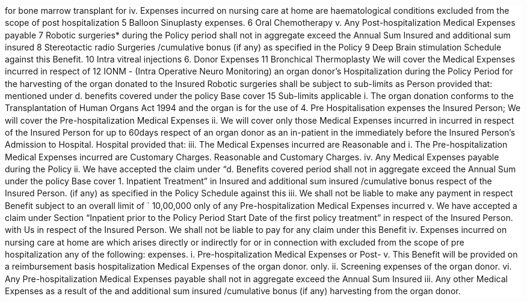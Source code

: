 for bone marrow transplant for
iv. Expenses incurred on nursing care at home are
haematological conditions
excluded from the scope of post hospitalization
5 Balloon Sinuplasty expenses.
6 Oral Chemotherapy v. Any Post-hospitalization Medical Expenses payable
7 Robotic surgeries* during the Policy period shall not in aggregate exceed
the Annual Sum Insured and additional sum insured
8 Stereotactic radio Surgeries
/cumulative bonus (if any) as specified in the Policy
9 Deep Brain stimulation Schedule against this Benefit.
10 Intra vitreal injections 6. Donor Expenses
11 Bronchical Thermoplasty We will cover the Medical Expenses incurred in respect of
12 IONM - (Intra Operative Neuro Monitoring) an organ donor’s Hospitalization during the Policy Period
for the harvesting of the organ donated to the Insured
Robotic surgeries shall be subject to sub-limits as
Person provided that:
mentioned under d. benefits covered under the policy
Base cover 15 Sub-limits applicable i. The organ donation conforms to the Transplantation of
Human Organs Act 1994 and the organ is for the use of
4. Pre Hospitalisation expenses
the Insured Person;
We will cover the Pre-hospitalization Medical Expenses
ii. We will cover only those Medical Expenses incurred in
incurred in respect of the Insured Person for up to 60days
respect of an organ donor as an in-patient in the
immediately before the Insured Person’s Admission to
Hospital.
Hospital provided that:
iii. The Medical Expenses incurred are Reasonable and
i. The Pre-hospitalization Medical Expenses incurred are
Customary Charges.
Reasonable and Customary Charges.
iv. Any Medical Expenses payable during the Policy
ii. We have accepted the claim under “d. Benefits covered
period shall not in aggregate exceed the Annual Sum
under the policy Base cover 1. Inpatient Treatment” in
Insured and additional sum insured /cumulative bonus
respect of the Insured Person.
(if any) as specified in the Policy Schedule against this
iii. We shall not be liable to make any payment in respect
Benefit subject to an overall limit of ` 10,00,000 only
of any Pre-hospitalization Medical Expenses incurred
v. We have accepted a claim under Section “Inpatient
prior to the Policy Period Start Date of the first policy
treatment” in respect of the Insured Person.
with Us in respect of the Insured Person.
We shall not be liable to pay for any claim under this Benefit
iv. Expenses incurred on nursing care at home are
which arises directly or indirectly for or in connection with
excluded from the scope of pre hospitalization
any of the following:
expenses.
i. Pre-hospitalization Medical Expenses or Post-
v. This Benefit will be provided on a reimbursement basis
hospitalization Medical Expenses of the organ donor.
only.
ii. Screening expenses of the organ donor.
vi. Any Pre-hospitalization Medical Expenses payable
shall not in aggregate exceed the Annual Sum Insured iii. Any other Medical Expenses as a result of the
and additional sum insured /cumulative bonus (if any) harvesting from the organ donor.